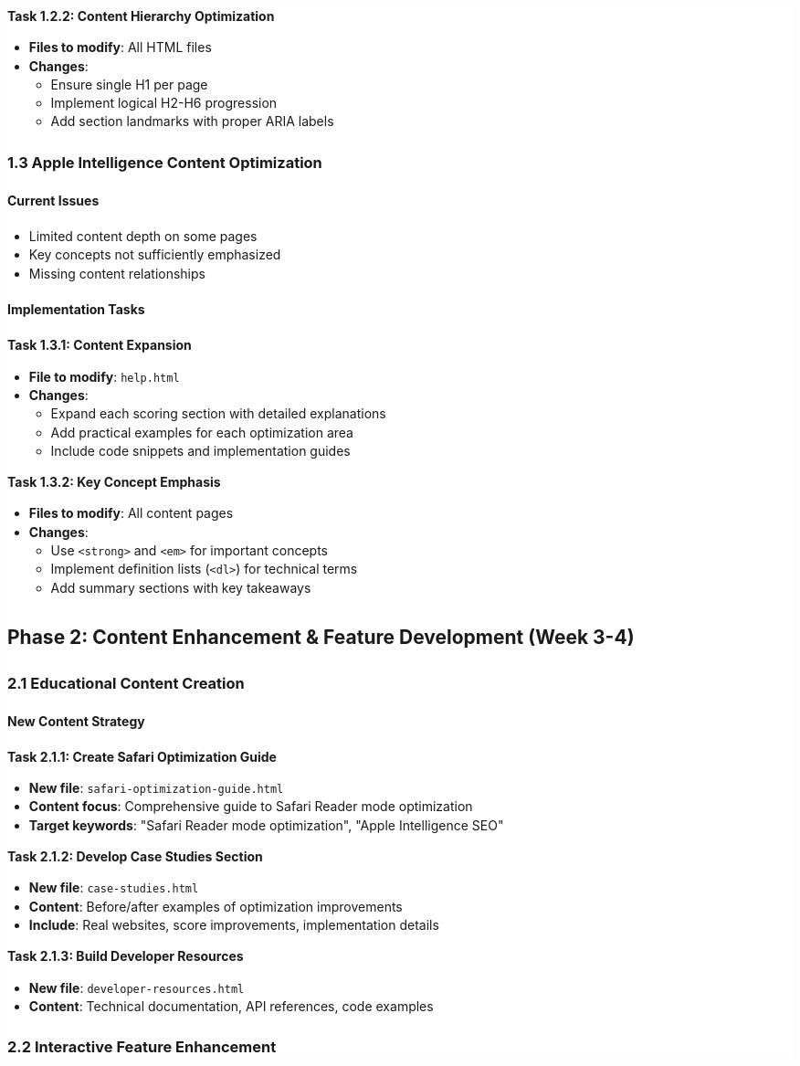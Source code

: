 **Task 1.2.2: Content Hierarchy Optimization**
- **Files to modify**: All HTML files
- **Changes**:
  - Ensure single H1 per page
  - Implement logical H2-H6 progression
  - Add section landmarks with proper ARIA labels

### 1.3 Apple Intelligence Content Optimization

#### Current Issues
- Limited content depth on some pages
- Key concepts not sufficiently emphasized
- Missing content relationships

#### Implementation Tasks

**Task 1.3.1: Content Expansion**
- **File to modify**: `help.html`
- **Changes**:
  - Expand each scoring section with detailed explanations
  - Add practical examples for each optimization area
  - Include code snippets and implementation guides

**Task 1.3.2: Key Concept Emphasis**
- **Files to modify**: All content pages
- **Changes**:
  - Use `<strong>` and `<em>` for important concepts
  - Implement definition lists (`<dl>`) for technical terms
  - Add summary sections with key takeaways

## Phase 2: Content Enhancement & Feature Development (Week 3-4)

### 2.1 Educational Content Creation

#### New Content Strategy

**Task 2.1.1: Create Safari Optimization Guide**
- **New file**: `safari-optimization-guide.html`
- **Content focus**: Comprehensive guide to Safari Reader mode optimization
- **Target keywords**: "Safari Reader mode optimization", "Apple Intelligence SEO"

**Task 2.1.2: Develop Case Studies Section**
- **New file**: `case-studies.html`
- **Content**: Before/after examples of optimization improvements
- **Include**: Real websites, score improvements, implementation details

**Task 2.1.3: Build Developer Resources**
- **New file**: `developer-resources.html`
- **Content**: Technical documentation, API references, code examples

### 2.2 Interactive Feature Enhancement
